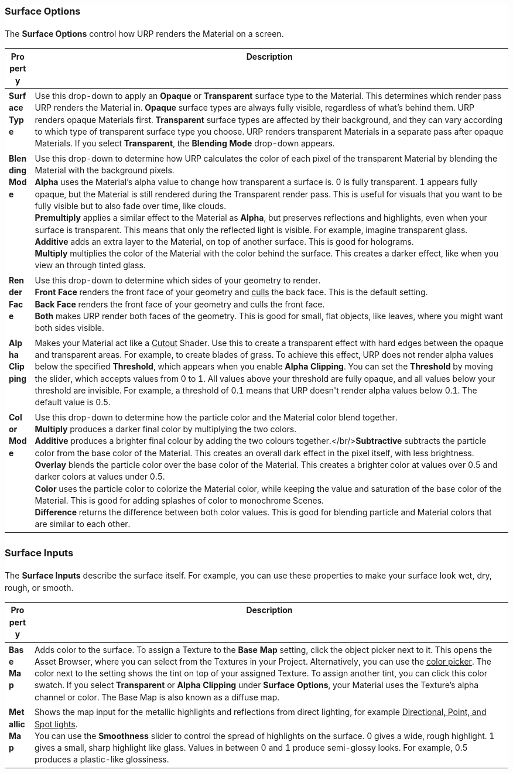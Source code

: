 ### Surface Options

The __Surface Options__ control how URP renders the Material on a screen.

| Property           | Description                                                  |
| ------------------ | ------------------------------------------------------------ |
| __Surface Type__   | Use this drop-down to apply an __Opaque__ or __Transparent__ surface type to the Material. This determines which render pass URP renders the Material in. __Opaque__ surface types are always fully visible, regardless of what’s behind them. URP renders opaque Materials first. __Transparent__ surface types are affected by their background, and they can vary according to which type of transparent surface type you choose. URP renders transparent Materials in a separate pass after opaque Materials.  If you select __Transparent__, the __Blending Mode__ drop-down appears. |
| __Blending Mode__  | Use this drop-down to determine how URP calculates the color of each pixel of the transparent Material by blending the Material with the background pixels.<br/>__Alpha__ uses the Material’s alpha value to change how transparent a surface is. 0 is fully transparent. 1 appears fully opaque, but the Material is still rendered during the Transparent render pass. This is useful for visuals that you want to be fully visible but to also fade over time, like clouds.<br/>__Premultiply__ applies a similar effect to the Material as __Alpha__, but preserves reflections and highlights, even when your surface is transparent. This means that only the reflected light is visible. For example, imagine transparent glass.<br/>__Additive__ adds an extra layer to the Material, on top of another surface. This is good for holograms. <br/>__Multiply__ multiplies the color of the Material with the color behind the surface. This creates a darker effect, like when you view an through tinted glass. |
| __Render Face__    | Use this drop-down to determine which sides of your geometry to render.<br/>__Front Face__ renders the front face of your geometry and [culls](https://docs.unity3d.com/Manual/SL-CullAndDepth.html) the back face. This is the default setting. <br/>__Back Face__ renders the front face of your geometry and culls the front face. <br/>__Both__ makes URP render both faces of the geometry. This is good for small, flat objects, like leaves, where you might want both sides visible. |
| __Alpha Clipping__ | Makes your Material act like a [Cutout](https://docs.unity3d.com/Manual/StandardShaderMaterialParameterRenderingMode.html) Shader. Use this to create a transparent effect with hard edges between the opaque and transparent areas. For example, to create blades of grass. To achieve this effect, URP does not render alpha values below the specified __Threshold__, which appears when you enable __Alpha Clipping__.  You can set the __Threshold__ by moving the slider, which accepts values from 0 to 1. All values above your threshold are fully opaque, and all values below your threshold are invisible. For example, a threshold of 0.1 means that URP doesn't render alpha values below 0.1. The default value is 0.5. |
| __Color Mode__     | Use this drop-down to determine how the particle color and the Material color blend together.<br/> __Multiply__ produces a darker final color by multiplying the two colors.<br/>__Additive__ produces a brighter final colour by adding the two colours together.</br/>__Subtractive__ subtracts the particle color from the base color of the Material. This creates an overall dark effect in the pixel itself, with less brightness.<br/>__Overlay__ blends the particle color over the base color of the Material. This creates a brighter color at values over 0.5 and darker colors at values under 0.5.<br/>__Color__ uses the particle color to colorize the Material color, while keeping the value and saturation of the base color of the Material. This is good for adding splashes of color to monochrome Scenes.<br/>__Difference__ returns the difference between both color values. This is good for blending particle and Material colors that are similar to each other. |

### Surface Inputs

The __Surface Inputs__ describe the surface itself. For example, you can use these properties to make your surface look wet, dry, rough, or smooth.


| Property         | Description                                                  |
| ---------------- | ------------------------------------------------------------ |
| __Base Map__     | Adds color to the surface. To assign a Texture to the __Base Map__ setting, click the object picker next to it. This opens the Asset Browser, where you can select from the Textures in your Project. Alternatively, you can use the [color picker](https://docs.unity3d.com/Manual/EditingValueProperties.html). The color next to the setting shows the tint on top of your assigned Texture. To assign another tint, you can click this color swatch. If you select __Transparent__ or __Alpha Clipping__ under __Surface Options__, your Material uses the Texture’s alpha channel or color. The Base Map is also known as a diffuse map. |
| __Metallic Map__ | Shows the map input for the metallic highlights and reflections from direct lighting, for example [Directional, Point, and Spot lights](https://docs.unity3d.com/Manual/Lighting.html). <br/> You can use the __Smoothness__ slider to control the spread of highlights on the surface. 0 gives a wide, rough highlight. 1 gives a small, sharp highlight like glass. Values in between 0 and 1 produce semi-glossy looks. For example, 0.5 produces a plastic-like glossiness. |